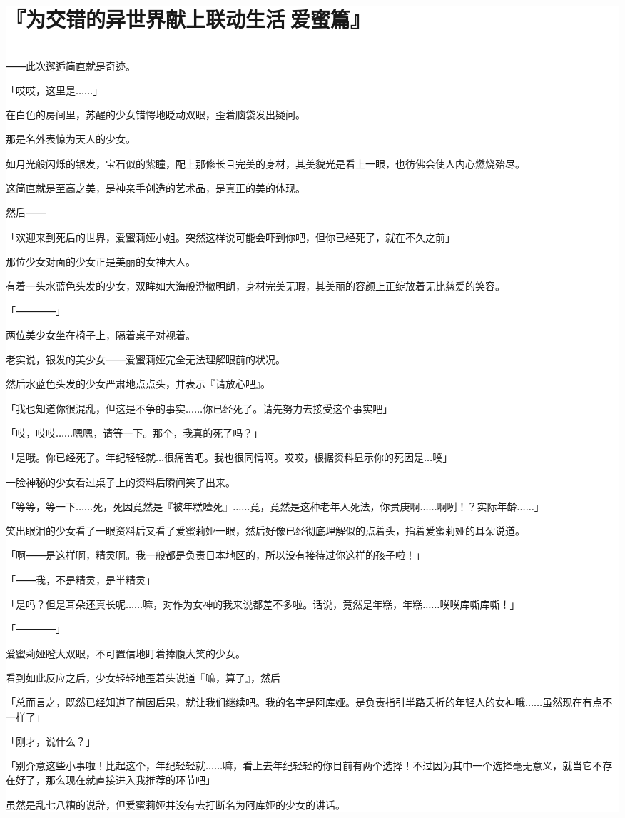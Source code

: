 # 『为交错的异世界献上联动生活 爱蜜篇』

------

——此次邂逅简直就是奇迹。

「哎哎，这里是……」

在白色的房间里，苏醒的少女错愕地眨动双眼，歪着脑袋发出疑问。

那是名外表惊为天人的少女。

如月光般闪烁的银发，宝石似的紫瞳，配上那修长且完美的身材，其美貌光是看上一眼，也彷佛会使人内心燃烧殆尽。

这简直就是至高之美，是神亲手创造的艺术品，是真正的美的体现。

然后——

「欢迎来到死后的世界，爱蜜莉娅小姐。突然这样说可能会吓到你吧，但你已经死了，就在不久之前」

那位少女对面的少女正是美丽的女神大人。

有着一头水蓝色头发的少女，双眸如大海般澄撤明朗，身材完美无瑕，其美丽的容颜上正绽放着无比慈爱的笑容。

「————」

两位美少女坐在椅子上，隔着桌子对视着。

老实说，银发的美少女——爱蜜莉娅完全无法理解眼前的状况。

然后水蓝色头发的少女严肃地点点头，并表示『请放心吧』。

「我也知道你很混乱，但这是不争的事实……你已经死了。请先努力去接受这个事实吧」

「哎，哎哎……嗯嗯，请等一下。那个，我真的死了吗？」

「是哦。你已经死了。年纪轻轻就…很痛苦吧。我也很同情啊。哎哎，根据资料显示你的死因是…噗」

一脸神秘的少女看过桌子上的资料后瞬间笑了出来。

「等等，等一下……死，死因竟然是『被年糕噎死』……竟，竟然是这种老年人死法，你贵庚啊……啊咧！？实际年龄……」

笑出眼泪的少女看了一眼资料后又看了爱蜜莉娅一眼，然后好像已经彻底理解似的点着头，指着爱蜜莉娅的耳朵说道。

「啊——是这样啊，精灵啊。我一般都是负责日本地区的，所以没有接待过你这样的孩子啦！」

「——我，不是精灵，是半精灵」

「是吗？但是耳朵还真长呢……嘛，对作为女神的我来说都差不多啦。话说，竟然是年糕，年糕……噗噗库嘶库嘶！」

「————」

爱蜜莉娅瞪大双眼，不可置信地盯着捧腹大笑的少女。

看到如此反应之后，少女轻轻地歪着头说道『嘛，算了』，然后

「总而言之，既然已经知道了前因后果，就让我们继续吧。我的名字是阿库娅。是负责指引半路夭折的年轻人的女神哦……虽然现在有点不一样了」

「刚才，说什么？」

「别介意这些小事啦！比起这个，年纪轻轻就……嘛，看上去年纪轻轻的你目前有两个选择！不过因为其中一个选择毫无意义，就当它不存在好了，那么现在就直接进入我推荐的环节吧」

虽然是乱七八糟的说辞，但爱蜜莉娅并没有去打断名为阿库娅的少女的讲话。
